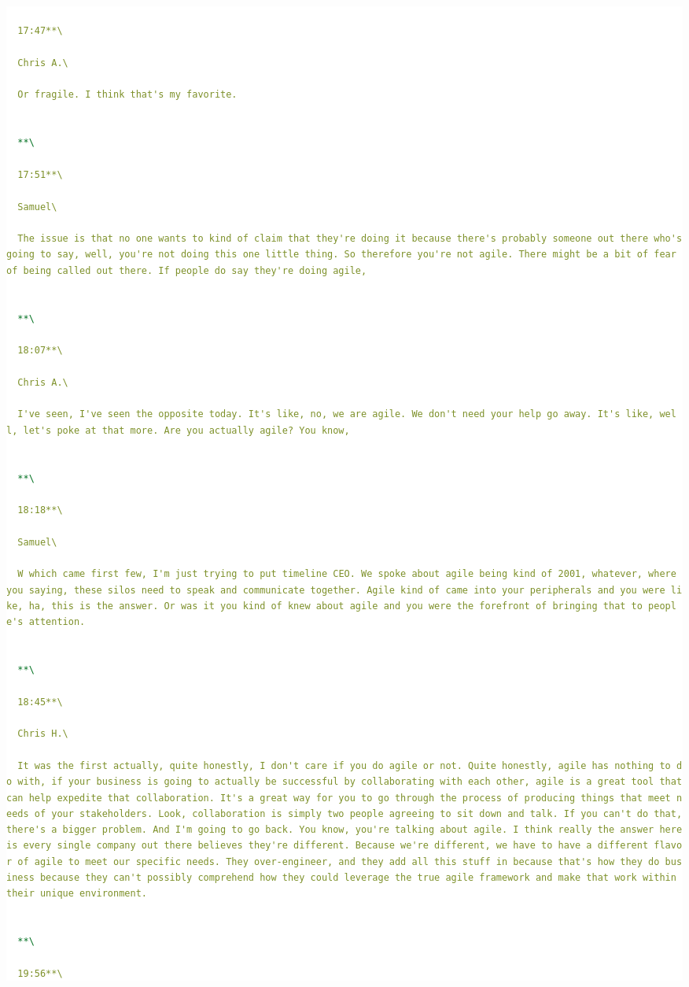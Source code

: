 ```yaml

  17:47**\

  Chris A.\

  Or fragile. I think that's my favorite. 


  **\

  17:51**\

  Samuel\

  The issue is that no one wants to kind of claim that they're doing it because there's probably someone out there who's going to say, well, you're not doing this one little thing. So therefore you're not agile. There might be a bit of fear of being called out there. If people do say they're doing agile, 


  **\

  18:07**\

  Chris A.\

  I've seen, I've seen the opposite today. It's like, no, we are agile. We don't need your help go away. It's like, well, let's poke at that more. Are you actually agile? You know, 


  **\

  18:18**\

  Samuel\

  W which came first few, I'm just trying to put timeline CEO. We spoke about agile being kind of 2001, whatever, where you saying, these silos need to speak and communicate together. Agile kind of came into your peripherals and you were like, ha, this is the answer. Or was it you kind of knew about agile and you were the forefront of bringing that to people's attention. 


  **\

  18:45**\

  Chris H.\

  It was the first actually, quite honestly, I don't care if you do agile or not. Quite honestly, agile has nothing to do with, if your business is going to actually be successful by collaborating with each other, agile is a great tool that can help expedite that collaboration. It's a great way for you to go through the process of producing things that meet needs of your stakeholders. Look, collaboration is simply two people agreeing to sit down and talk. If you can't do that, there's a bigger problem. And I'm going to go back. You know, you're talking about agile. I think really the answer here is every single company out there believes they're different. Because we're different, we have to have a different flavor of agile to meet our specific needs. They over-engineer, and they add all this stuff in because that's how they do business because they can't possibly comprehend how they could leverage the true agile framework and make that work within their unique environment. 


  **\

  19:56**\
```